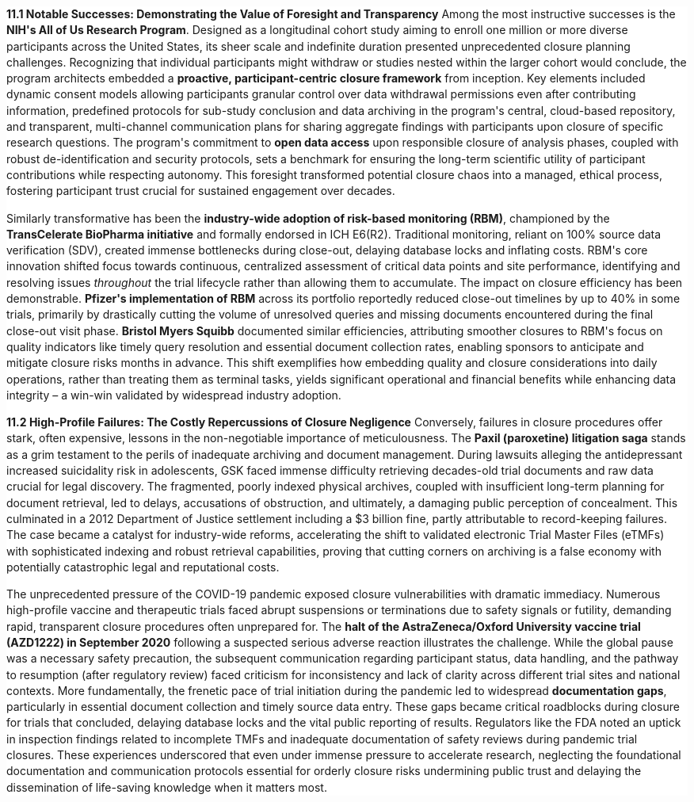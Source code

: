 **11.1 Notable Successes: Demonstrating the Value of Foresight and Transparency**
Among the most instructive successes is the **NIH's All of Us Research Program**. Designed as a longitudinal cohort study aiming to enroll one million or more diverse participants across the United States, its sheer scale and indefinite duration presented unprecedented closure planning challenges. Recognizing that individual participants might withdraw or studies nested within the larger cohort would conclude, the program architects embedded a **proactive, participant-centric closure framework** from inception. Key elements included dynamic consent models allowing participants granular control over data withdrawal permissions even after contributing information, predefined protocols for sub-study conclusion and data archiving in the program's central, cloud-based repository, and transparent, multi-channel communication plans for sharing aggregate findings with participants upon closure of specific research questions. The program's commitment to **open data access** upon responsible closure of analysis phases, coupled with robust de-identification and security protocols, sets a benchmark for ensuring the long-term scientific utility of participant contributions while respecting autonomy. This foresight transformed potential closure chaos into a managed, ethical process, fostering participant trust crucial for sustained engagement over decades.

Similarly transformative has been the **industry-wide adoption of risk-based monitoring (RBM)**, championed by the **TransCelerate BioPharma initiative** and formally endorsed in ICH E6(R2). Traditional monitoring, reliant on 100% source data verification (SDV), created immense bottlenecks during close-out, delaying database locks and inflating costs. RBM's core innovation shifted focus towards continuous, centralized assessment of critical data points and site performance, identifying and resolving issues *throughout* the trial lifecycle rather than allowing them to accumulate. The impact on closure efficiency has been demonstrable. **Pfizer's implementation of RBM** across its portfolio reportedly reduced close-out timelines by up to 40% in some trials, primarily by drastically cutting the volume of unresolved queries and missing documents encountered during the final close-out visit phase. **Bristol Myers Squibb** documented similar efficiencies, attributing smoother closures to RBM's focus on quality indicators like timely query resolution and essential document collection rates, enabling sponsors to anticipate and mitigate closure risks months in advance. This shift exemplifies how embedding quality and closure considerations into daily operations, rather than treating them as terminal tasks, yields significant operational and financial benefits while enhancing data integrity – a win-win validated by widespread industry adoption.

**11.2 High-Profile Failures: The Costly Repercussions of Closure Negligence**
Conversely, failures in closure procedures offer stark, often expensive, lessons in the non-negotiable importance of meticulousness. The **Paxil (paroxetine) litigation saga** stands as a grim testament to the perils of inadequate archiving and document management. During lawsuits alleging the antidepressant increased suicidality risk in adolescents, GSK faced immense difficulty retrieving decades-old trial documents and raw data crucial for legal discovery. The fragmented, poorly indexed physical archives, coupled with insufficient long-term planning for document retrieval, led to delays, accusations of obstruction, and ultimately, a damaging public perception of concealment. This culminated in a 2012 Department of Justice settlement including a $3 billion fine, partly attributable to record-keeping failures. The case became a catalyst for industry-wide reforms, accelerating the shift to validated electronic Trial Master Files (eTMFs) with sophisticated indexing and robust retrieval capabilities, proving that cutting corners on archiving is a false economy with potentially catastrophic legal and reputational costs.

The unprecedented pressure of the COVID-19 pandemic exposed closure vulnerabilities with dramatic immediacy. Numerous high-profile vaccine and therapeutic trials faced abrupt suspensions or terminations due to safety signals or futility, demanding rapid, transparent closure procedures often unprepared for. The **halt of the AstraZeneca/Oxford University vaccine trial (AZD1222) in September 2020** following a suspected serious adverse reaction illustrates the challenge. While the global pause was a necessary safety precaution, the subsequent communication regarding participant status, data handling, and the pathway to resumption (after regulatory review) faced criticism for inconsistency and lack of clarity across different trial sites and national contexts. More fundamentally, the frenetic pace of trial initiation during the pandemic led to widespread **documentation gaps**, particularly in essential document collection and timely source data entry. These gaps became critical roadblocks during closure for trials that concluded, delaying database locks and the vital public reporting of results. Regulators like the FDA noted an uptick in inspection findings related to incomplete TMFs and inadequate documentation of safety reviews during pandemic trial closures. These experiences underscored that even under immense pressure to accelerate research, neglecting the foundational documentation and communication protocols essential for orderly closure risks undermining public trust and delaying the dissemination of life-saving knowledge when it matters most.
